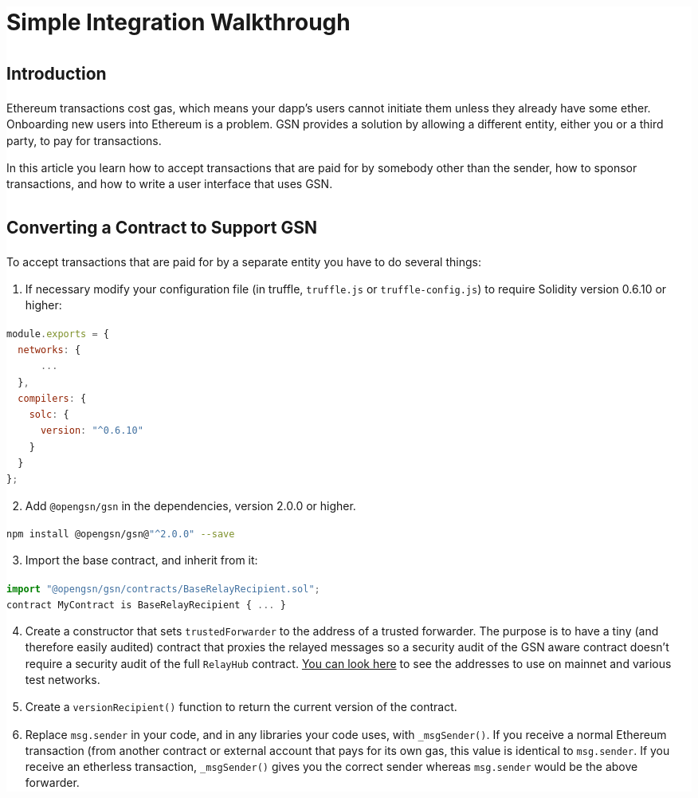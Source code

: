 # Simple Integration Walkthrough

## Introduction <a id="introduction"></a>

Ethereum transactions cost gas, which means your dapp’s users cannot initiate them 
unless they already have some ether. Onboarding new users into Ethereum is a 
problem. GSN provides a solution by allowing a different entity, either you
or a third party, to pay for transactions.

In this article you learn how to accept transactions that are paid for by somebody 
other than the sender, how to sponsor transactions, and how to write a user interface
that uses GSN.



## Converting a Contract to Support GSN <a id="converting_a_contract_to_support_gsn"></a>

To accept transactions that are paid for by a separate entity you have to do several things:

1. If necessary modify your configuration file (in truffle, `truffle.js` or `truffle-config.js`)
  to require Solidity version 0.6.10 or higher:
  ```javascript
  module.exports = {
    networks: {
        ...
    },
    compilers: {
      solc: {
        version: "^0.6.10"
      }
    }
  };
  ```
2. Add `@opengsn/gsn` in the dependencies, version 2.0.0 or higher.
```bash
npm install @opengsn/gsn@"^2.0.0" --save
```
3. Import the base contract, and inherit from it:
  ```javascript
  import "@opengsn/gsn/contracts/BaseRelayRecipient.sol";
  contract MyContract is BaseRelayRecipient { ... }
  ```
4. Create a constructor that sets `trustedForwarder` to the address of a trusted forwarder. 
The purpose is to have a tiny (and therefore easily audited) contract that proxies the 
relayed messages so a security audit of the GSN aware contract doesn’t require a security 
audit of the full `RelayHub` contract. 
[You can look here](../deployments/networks.md) to see the addresses 
to use on mainnet and various test networks.

1. Create a `versionRecipient()` function to return the current version of the contract.

1. Replace `msg.sender` in your code, and in any libraries your code uses, 
with `_msgSender()`. If you receive a normal Ethereum transaction (from another contract or external account that 
pays for its own gas, this value is identical to `msg.sender`. If you receive an etherless 
transaction, `_msgSender()` gives you the correct sender whereas `msg.sender` would be the 
above forwarder.
